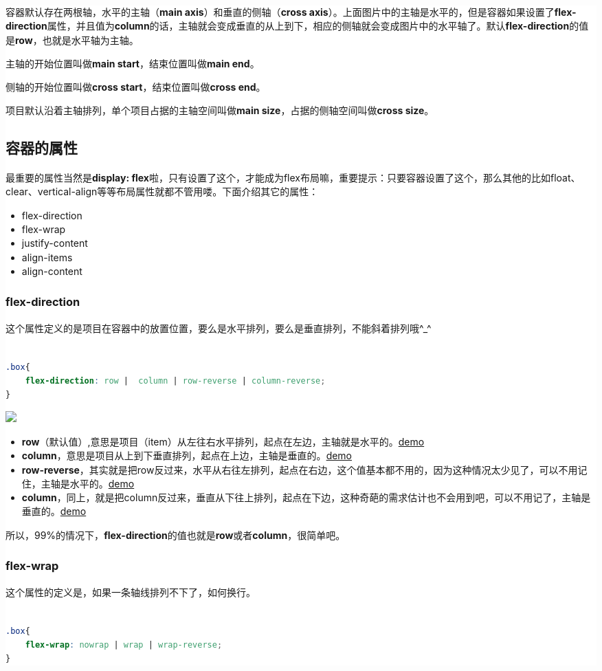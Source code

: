 容器默认存在两根轴，水平的主轴（**main axis**）和垂直的侧轴（**cross axis**）。上面图片中的主轴是水平的，但是容器如果设置了**flex-direction**属性，并且值为**column**的话，主轴就会变成垂直的从上到下，相应的侧轴就会变成图片中的水平轴了。默认**flex-direction**的值是**row**，也就是水平轴为主轴。

主轴的开始位置叫做**main start**，结束位置叫做**main end**。

侧轴的开始位置叫做**cross start**，结束位置叫做**cross end**。

项目默认沿着主轴排列，单个项目占据的主轴空间叫做**main size**，占据的侧轴空间叫做**cross size**。

## 容器的属性

最重要的属性当然是**display: flex**啦，只有设置了这个，才能成为flex布局嘛，重要提示：只要容器设置了这个，那么其他的比如float、clear、vertical-align等等布局属性就都不管用喽。下面介绍其它的属性：

* flex-direction
* flex-wrap
* justify-content
* align-items
* align-content

### flex-direction
这个属性定义的是项目在容器中的放置位置，要么是水平排列，要么是垂直排列，不能斜着排列哦^_^


```css

.box{
    flex-direction: row |  column | row-reverse | column-reverse;
}

```


<img src="http://woaixiangbao.github.io/images/20160802/flex-direction.jpg" >

* **row**（默认值）,意思是项目（item）从左往右水平排列，起点在左边，主轴就是水平的。[demo](http://woaixiangbao.github.io/demo/20160802/flex-direction-demo1.html)
* **column**，意思是项目从上到下垂直排列，起点在上边，主轴是垂直的。[demo](http://woaixiangbao.github.io/demo/20160802/flex-direction-demo2.html)
* **row-reverse**，其实就是把row反过来，水平从右往左排列，起点在右边，这个值基本都不用的，因为这种情况太少见了，可以不用记住，主轴是水平的。[demo](http://woaixiangbao.github.io/demo/20160802/flex-direction-demo3.html)
* **column**，同上，就是把column反过来，垂直从下往上排列，起点在下边，这种奇葩的需求估计也不会用到吧，可以不用记了，主轴是垂直的。[demo](http://woaixiangbao.github.io/demo/20160802/flex-direction-demo4.html)

所以，99%的情况下，**flex-direction**的值也就是**row**或者**column**，很简单吧。

### flex-wrap
这个属性的定义是，如果一条轴线排列不下了，如何换行。


```css

.box{
    flex-wrap: nowrap | wrap | wrap-reverse;
}

```
